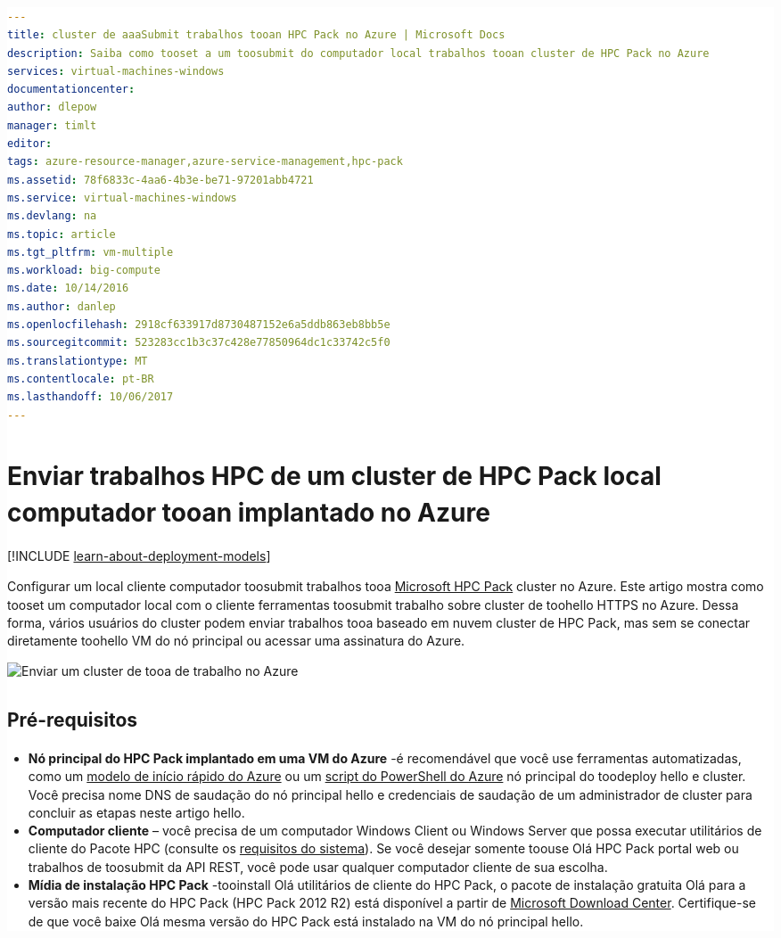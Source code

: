 ```yaml
---
title: cluster de aaaSubmit trabalhos tooan HPC Pack no Azure | Microsoft Docs
description: Saiba como tooset a um toosubmit do computador local trabalhos tooan cluster de HPC Pack no Azure
services: virtual-machines-windows
documentationcenter: 
author: dlepow
manager: timlt
editor: 
tags: azure-resource-manager,azure-service-management,hpc-pack
ms.assetid: 78f6833c-4aa6-4b3e-be71-97201abb4721
ms.service: virtual-machines-windows
ms.devlang: na
ms.topic: article
ms.tgt_pltfrm: vm-multiple
ms.workload: big-compute
ms.date: 10/14/2016
ms.author: danlep
ms.openlocfilehash: 2918cf633917d8730487152e6a5ddb863eb8bb5e
ms.sourcegitcommit: 523283cc1b3c37c428e77850964dc1c33742c5f0
ms.translationtype: MT
ms.contentlocale: pt-BR
ms.lasthandoff: 10/06/2017
---
```

# <a name="submit-hpc-jobs-from-an-on-premises-computer-tooan-hpc-pack-cluster-deployed-in-azure"></a>Enviar trabalhos HPC de um cluster de HPC Pack local computador tooan implantado no Azure
[!INCLUDE [learn-about-deployment-models](../../../includes/learn-about-deployment-models-both-include.md)]

Configurar um local cliente computador toosubmit trabalhos tooa [Microsoft HPC Pack](https://technet.microsoft.com/library/cc514029) cluster no Azure. Este artigo mostra como tooset um computador local com o cliente ferramentas toosubmit trabalho sobre cluster de toohello HTTPS no Azure. Dessa forma, vários usuários do cluster podem enviar trabalhos tooa baseado em nuvem cluster de HPC Pack, mas sem se conectar diretamente toohello VM do nó principal ou acessar uma assinatura do Azure.

![Enviar um cluster de tooa de trabalho no Azure][jobsubmit]

## <a name="prerequisites"></a>Pré-requisitos
* **Nó principal do HPC Pack implantado em uma VM do Azure** -é recomendável que você use ferramentas automatizadas, como um [modelo de início rápido do Azure](https://azure.microsoft.com/documentation/templates/) ou um [script do PowerShell do Azure](classic/hpcpack-cluster-powershell-script.md?toc=%2fazure%2fvirtual-machines%2fwindows%2fclassic%2ftoc.json) nó principal do toodeploy hello e cluster. Você precisa nome DNS de saudação do nó principal hello e credenciais de saudação de um administrador de cluster para concluir as etapas neste artigo hello.
* **Computador cliente** – você precisa de um computador Windows Client ou Windows Server que possa executar utilitários de cliente do Pacote HPC (consulte os [requisitos do sistema](https://technet.microsoft.com/library/dn535781.aspx)). Se você desejar somente toouse Olá HPC Pack portal web ou trabalhos de toosubmit da API REST, você pode usar qualquer computador cliente de sua escolha.
* **Mídia de instalação HPC Pack** -tooinstall Olá utilitários de cliente do HPC Pack, o pacote de instalação gratuita Olá para a versão mais recente do HPC Pack (HPC Pack 2012 R2) está disponível a partir de [Microsoft Download Center](http://go.microsoft.com/fwlink/?LinkId=328024). Certifique-se de que você baixe Olá mesma versão do HPC Pack está instalado na VM do nó principal hello.


[jobsubmit]: ./media/virtual-machines-windows-hpcpack-cluster-submit-jobs/jobsubmit.png